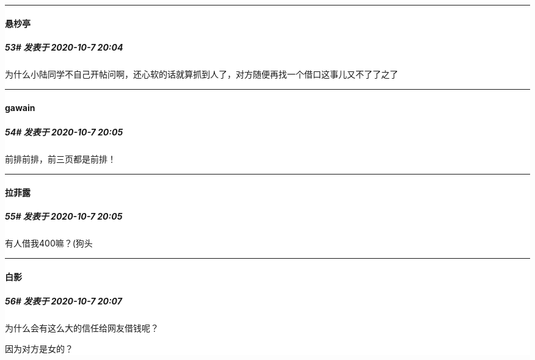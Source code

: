 





*****

####  悬杪亭  
##### 53#       发表于 2020-10-7 20:04




为什么小陆同学不自己开帖问啊，还心软的话就算抓到人了，对方随便再找一个借口这事儿又不了了之了







*****

####  gawain  
##### 54#       发表于 2020-10-7 20:05




前排前排，前三页都是前排！







*****

####  拉菲露  
##### 55#       发表于 2020-10-7 20:05




有人借我400嘛？(狗头







*****

####  白影  
##### 56#       发表于 2020-10-7 20:07




为什么会有这么大的信任给网友借钱呢？


因为对方是女的？





